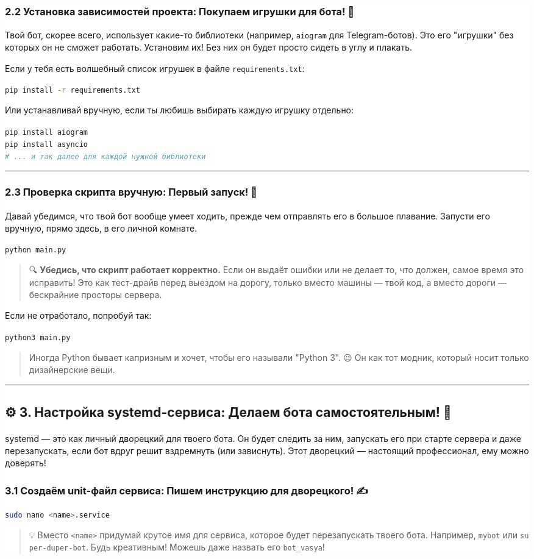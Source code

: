 ### 2.2 Установка зависимостей проекта: Покупаем игрушки для бота! 🧸

Твой бот, скорее всего, использует какие-то библиотеки (например, `aiogram` для Telegram-ботов). Это его "игрушки" без которых он не сможет работать. Установим их! Без них он будет просто сидеть в углу и плакать.

Если у тебя есть волшебный список игрушек в файле `requirements.txt`:

```bash
pip install -r requirements.txt
```

Или устанавливай вручную, если ты любишь выбирать каждую игрушку отдельно:

```bash
pip install aiogram
pip install asyncio
# ... и так далее для каждой нужной библиотеки
```

---

### 2.3 Проверка скрипта вручную: Первый запуск! 🚀

Давай убедимся, что твой бот вообще умеет ходить, прежде чем отправлять его в большое плавание. Запусти его вручную, прямо здесь, в его личной комнате.

```bash
python main.py
```
> 🔍 **Убедись, что скрипт работает корректно.** Если он выдаёт ошибки или не делает то, что должен, самое время это исправить! Это как тест-драйв перед выездом на дорогу, только вместо машины — твой код, а вместо дороги — бескрайние просторы сервера.

Если не отработало, попробуй так:

```bash
python3 main.py
```
> Иногда Python бывает капризным и хочет, чтобы его называли "Python 3". 😉 Он как тот модник, который носит только дизайнерские вещи.

---

## ⚙️ 3. Настройка systemd-сервиса: Делаем бота самостоятельным! 🤖

systemd — это как личный дворецкий для твоего бота. Он будет следить за ним, запускать его при старте сервера и даже перезапускать, если бот вдруг решит вздремнуть (или зависнуть). Этот дворецкий — настоящий профессионал, ему можно доверять!

### 3.1 Создаём unit-файл сервиса: Пишем инструкцию для дворецкого! ✍️

```bash
sudo nano <name>.service
```
> 💡 Вместо `<name>` придумай крутое имя для сервиса, которое будет перезапускать твоего бота. Например, `mybot` или `super-duper-bot`. Будь креативным! Можешь даже назвать его `bot_vasya`!
